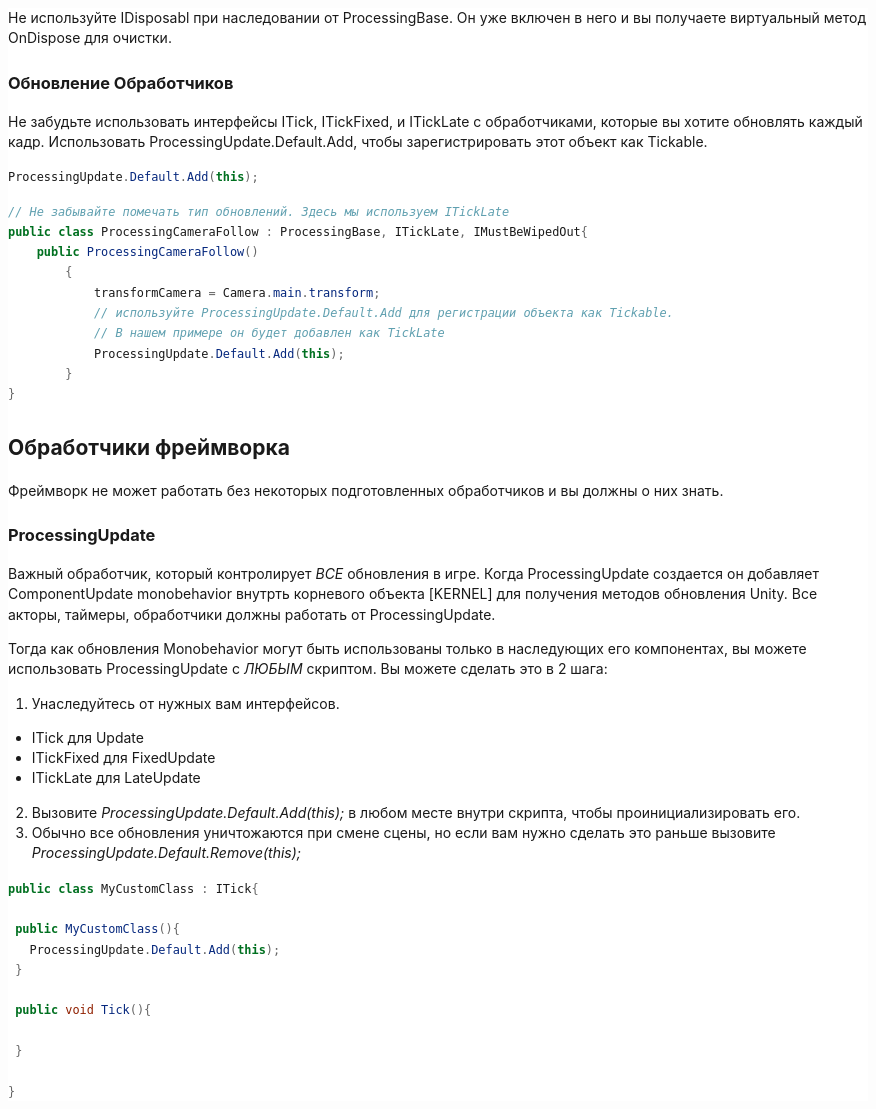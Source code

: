 ```csharp
``` 
Не используйте IDisposabl при наследовании от ProcessingBase. Он уже включен в него и вы получаете виртуальный метод
OnDispose для очистки.


### Обновление Обработчиков
Не забудьте использовать интерфейсы ITick, ITickFixed, и ITickLate с обработчиками, которые вы хотите обновлять каждый кадр.
Использовать ProcessingUpdate.Default.Add, чтобы зарегистрировать этот объект как Tickable.
```csharp
ProcessingUpdate.Default.Add(this);
``` 

```csharp
// Не забывайте помечать тип обновлений. Здесь мы используем ITickLate
public class ProcessingCameraFollow : ProcessingBase, ITickLate, IMustBeWipedOut{
	public ProcessingCameraFollow()
		{
			transformCamera = Camera.main.transform;
			// используйте ProcessingUpdate.Default.Add для регистрации объекта как Tickable. 
			// В нашем примере он будет добавлен как TickLate
			ProcessingUpdate.Default.Add(this);
		}
}
```

## Обработчики фреймворка
Фреймворк не может работать без некоторых подготовленных обработчиков и вы должны о них знать.

### ProcessingUpdate
Важный обработчик, который контролирует *ВСЕ* обновления в игре. Когда ProcessingUpdate создается он добавляет ComponentUpdate monobehavior внутрть корневого объекта [KERNEL] для получения методов обновления Unity. Все акторы, таймеры, обработчики должны работать от ProcessingUpdate.

Тогда как обновления Monobehavior могут быть использованы только в наследующих его компонентах, вы можете использовать ProcessingUpdate с *ЛЮБЫМ* скриптом.
Вы можете сделать это в 2 шага:
1. Унаследуйтесь от нужных вам интерфейсов.
* ITick для Update
* ITickFixed для FixedUpdate
* ITickLate для LateUpdate
2. Вызовите *ProcessingUpdate.Default.Add(this);* в любом месте внутри скрипта, чтобы проинициализировать его.
3. Обычно все обновления уничтожаются при смене сцены, но если вам нужно сделать это раньше вызовите *ProcessingUpdate.Default.Remove(this);*


```csharp
public class MyCustomClass : ITick{

 public MyCustomClass(){
   ProcessingUpdate.Default.Add(this);
 }
 
 public void Tick(){
			 
 }

}
```
